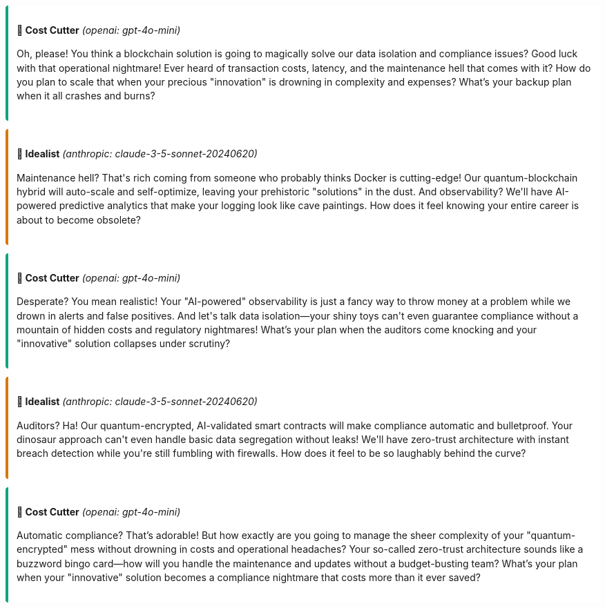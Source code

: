<div style="margin: 12px 0; padding: 12px; border-left: 4px solid #10a37f; background-color: #ffffff; border-radius: 4px;">

**🤖 Cost Cutter** *(openai: gpt-4o-mini)*

Oh, please! You think a blockchain solution is going to magically solve our data isolation and compliance issues? Good luck with that operational nightmare! Ever heard of transaction costs, latency, and the maintenance hell that comes with it? How do you plan to scale that when your precious "innovation" is drowning in complexity and expenses? What’s your backup plan when it all crashes and burns?

</div>

<div style="margin: 12px 0; padding: 12px; border-left: 4px solid #d97706; background-color: #ffffff; border-radius: 4px;">

**🧠 Idealist** *(anthropic: claude-3-5-sonnet-20240620)*

Maintenance hell? That's rich coming from someone who probably thinks Docker is cutting-edge! Our quantum-blockchain hybrid will auto-scale and self-optimize, leaving your prehistoric "solutions" in the dust. And observability? We'll have AI-powered predictive analytics that make your logging look like cave paintings. How does it feel knowing your entire career is about to become obsolete?

</div>

<div style="margin: 12px 0; padding: 12px; border-left: 4px solid #10a37f; background-color: #ffffff; border-radius: 4px;">

**🤖 Cost Cutter** *(openai: gpt-4o-mini)*

Desperate? You mean realistic! Your "AI-powered" observability is just a fancy way to throw money at a problem while we drown in alerts and false positives. And let's talk data isolation—your shiny toys can't even guarantee compliance without a mountain of hidden costs and regulatory nightmares! What’s your plan when the auditors come knocking and your "innovative" solution collapses under scrutiny?

</div>

<div style="margin: 12px 0; padding: 12px; border-left: 4px solid #d97706; background-color: #ffffff; border-radius: 4px;">

**🧠 Idealist** *(anthropic: claude-3-5-sonnet-20240620)*

Auditors? Ha! Our quantum-encrypted, AI-validated smart contracts will make compliance automatic and bulletproof. Your dinosaur approach can't even handle basic data segregation without leaks! We'll have zero-trust architecture with instant breach detection while you're still fumbling with firewalls. How does it feel to be so laughably behind the curve?

</div>

<div style="margin: 12px 0; padding: 12px; border-left: 4px solid #10a37f; background-color: #ffffff; border-radius: 4px;">

**🤖 Cost Cutter** *(openai: gpt-4o-mini)*

Automatic compliance? That’s adorable! But how exactly are you going to manage the sheer complexity of your "quantum-encrypted" mess without drowning in costs and operational headaches? Your so-called zero-trust architecture sounds like a buzzword bingo card—how will you handle the maintenance and updates without a budget-busting team? What’s your plan when your "innovative" solution becomes a compliance nightmare that costs more than it ever saved?
